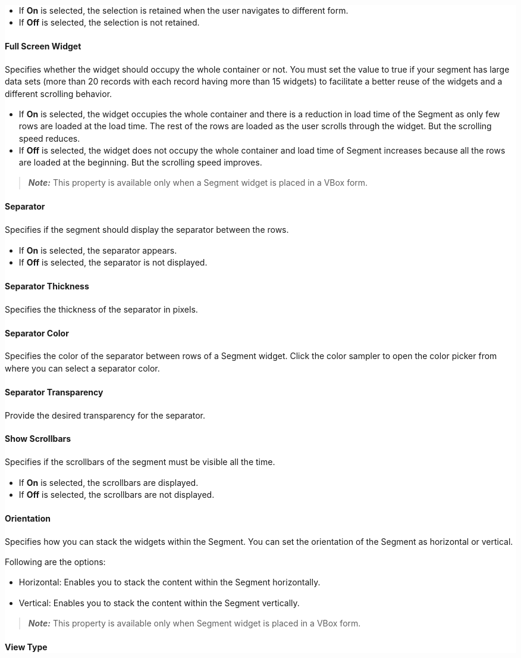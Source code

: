 *   If **On** is selected, the selection is retained when the user navigates to different form.
*   If **Off** is selected, the selection is not retained.

#### Full Screen Widget

Specifies whether the widget should occupy the whole container or not. You must set the value to true if your segment has large data sets (more than 20 records with each record having more than 15 widgets) to facilitate a better reuse of the widgets and a different scrolling behavior.

*   If **On** is selected, the widget occupies the whole container and there is a reduction in load time of the Segment as only few rows are loaded at the load time. The rest of the rows are loaded as the user scrolls through the widget. But the scrolling speed reduces.
*   If **Off** is selected, the widget does not occupy the whole container and load time of Segment increases because all the rows are loaded at the beginning. But the scrolling speed improves.

> **_Note:_** This property is available only when a Segment widget is placed in a VBox form.

#### Separator

Specifies if the segment should display the separator between the rows.

*   If **On** is selected, the separator appears.
*   If **Off** is selected, the separator is not displayed.

#### Separator Thickness

Specifies the thickness of the separator in pixels.

#### Separator Color

Specifies the color of the separator between rows of a Segment widget. Click the color sampler to open the color picker from where you can select a separator color.

#### Separator Transparency

Provide the desired transparency for the separator.

#### Show Scrollbars

Specifies if the scrollbars of the segment must be visible all the time.

*   If **On** is selected, the scrollbars are displayed.
*   If **Off** is selected, the scrollbars are not displayed.

#### Orientation

Specifies how you can stack the widgets within the Segment. You can set the orientation of the Segment as horizontal or vertical.

Following are the options:

*   Horizontal: Enables you to stack the content within the Segment horizontally.

*   Vertical: Enables you to stack the content within the Segment vertically.

> **_Note:_** This property is available only when Segment widget is placed in a VBox form.

#### View Type
